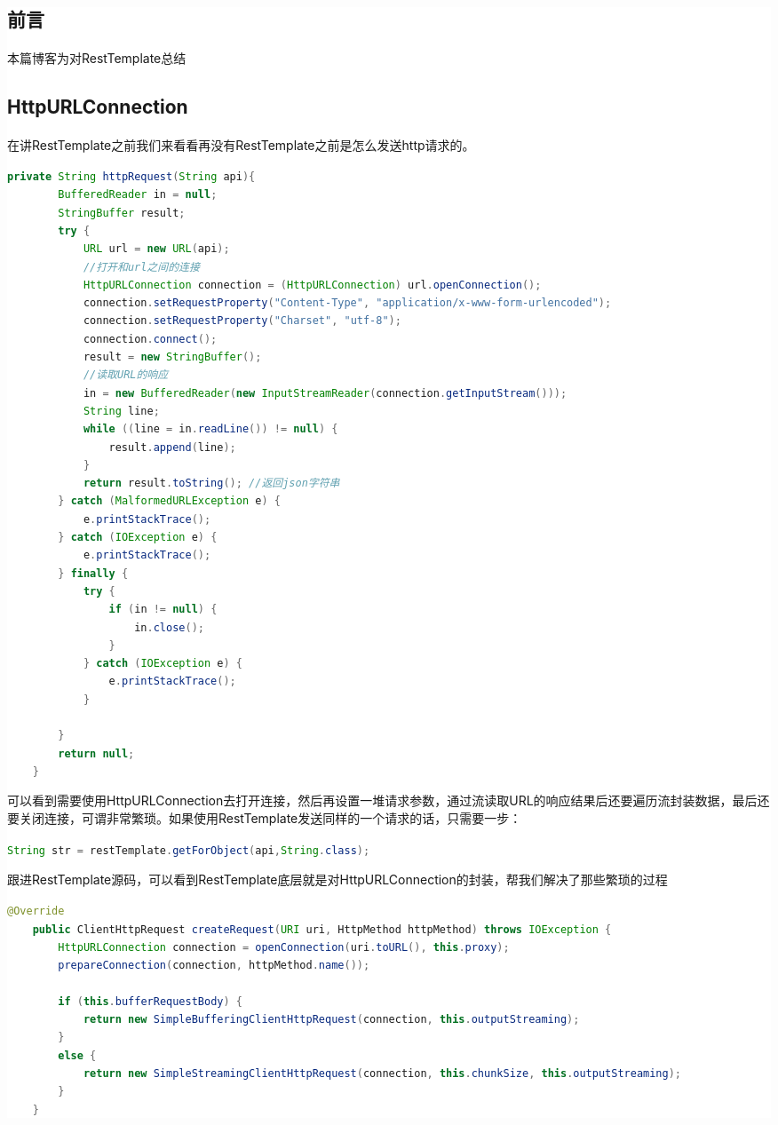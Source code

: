## 前言
本篇博客为对RestTemplate总结

## HttpURLConnection
在讲RestTemplate之前我们来看看再没有RestTemplate之前是怎么发送http请求的。
```java
private String httpRequest(String api){
        BufferedReader in = null;
        StringBuffer result;
        try {
            URL url = new URL(api);
            //打开和url之间的连接
            HttpURLConnection connection = (HttpURLConnection) url.openConnection();
            connection.setRequestProperty("Content-Type", "application/x-www-form-urlencoded");
            connection.setRequestProperty("Charset", "utf-8");
            connection.connect();
            result = new StringBuffer();
            //读取URL的响应
            in = new BufferedReader(new InputStreamReader(connection.getInputStream()));
            String line;
            while ((line = in.readLine()) != null) {
                result.append(line);
            }
            return result.toString(); //返回json字符串
        } catch (MalformedURLException e) {
            e.printStackTrace();
        } catch (IOException e) {
            e.printStackTrace();
        } finally {
            try {
                if (in != null) {
                    in.close();
                }
            } catch (IOException e) {
                e.printStackTrace();
            }

        }
        return null;
    }
```
可以看到需要使用HttpURLConnection去打开连接，然后再设置一堆请求参数，通过流读取URL的响应结果后还要遍历流封装数据，最后还要关闭连接，可谓非常繁琐。如果使用RestTemplate发送同样的一个请求的话，只需要一步：
```java
String str = restTemplate.getForObject(api,String.class);
```
跟进RestTemplate源码，可以看到RestTemplate底层就是对HttpURLConnection的封装，帮我们解决了那些繁琐的过程
```java
@Override
	public ClientHttpRequest createRequest(URI uri, HttpMethod httpMethod) throws IOException {
		HttpURLConnection connection = openConnection(uri.toURL(), this.proxy);
		prepareConnection(connection, httpMethod.name());

		if (this.bufferRequestBody) {
			return new SimpleBufferingClientHttpRequest(connection, this.outputStreaming);
		}
		else {
			return new SimpleStreamingClientHttpRequest(connection, this.chunkSize, this.outputStreaming);
		}
	}
```
